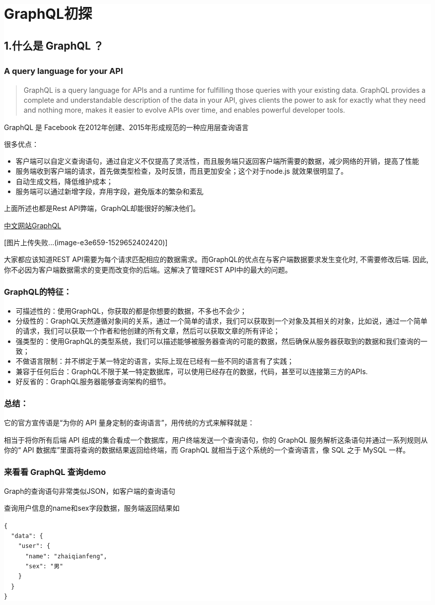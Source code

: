 # GraphQL初探
1.什么是 GraphQL ？
---------------

### A query language for your API

> GraphQL is a query language for APIs and a runtime for fulfilling those queries with your existing data. GraphQL provides a complete and understandable description of the data in your API, gives clients the power to ask for exactly what they need and nothing more, makes it easier to evolve APIs over time, and enables powerful developer tools.

GraphQL 是 Facebook 在2012年创建、2015年形成规范的一种应用层查询语言

很多优点：

*   客户端可以自定义查询语句，通过自定义不仅提高了灵活性，而且服务端只返回客户端所需要的数据，减少网络的开销，提高了性能
*   服务端收到客户端的请求，首先做类型检查，及时反馈，而且更加安全；这个对于node.js 就效果很明显了。
*   自动生成文档，降低维护成本；
*   服务端可以通过新增字段，弃用字段，避免版本的繁杂和紊乱

上面所述也都是Rest API弊端，GraphQL却能很好的解决他们。

[中文网站GraphQL](http://graphql.cn/)

\[图片上传失败...(image-e3e659-1529652402420)\]

大家都应该知道REST API需要为每个请求匹配相应的数据需求。而GraphQL的优点在与客户端数据要求发生变化时, 不需要修改后端. 因此, 你不必因为客户端数据需求的变更而改变你的后端。这解决了管理REST API中的最大的问题。

### GraphQL的特征：

*   可描述性的：使用GraphQL，你获取的都是你想要的数据，不多也不会少；
*   分级性的：GraphQL天然遵循对象间的关系，通过一个简单的请求，我们可以获取到一个对象及其相关的对象，比如说，通过一个简单的请求，我们可以获取一个作者和他创建的所有文章，然后可以获取文章的所有评论；
*   强类型的：使用GraphQL的类型系统，我们可以描述能够被服务器查询的可能的数据，然后确保从服务器获取到的数据和我们查询的一致；
*   不做语言限制：并不绑定于某一特定的语言，实际上现在已经有一些不同的语言有了实践；
*   兼容于任何后台：GraphQL不限于某一特定数据库，可以使用已经存在的数据，代码，甚至可以连接第三方的APIs.
*   好反省的：GraphQL服务器能够查询架构的细节。

### 总结：

它的官方宣传语是“为你的 API 量身定制的查询语言”，用传统的方式来解释就是：

相当于将你所有后端 API 组成的集合看成一个数据库，用户终端发送一个查询语句，你的 GraphQL 服务解析这条语句并通过一系列规则从你的“ API 数据库”里面将查询的数据结果返回给终端，而 GraphQL 就相当于这个系统的一个查询语言，像 SQL 之于 MySQL 一样。

### 来看看 GraphQL 查询demo

Graph的查询语句非常类似JSON，如客户端的查询语句

查询用户信息的name和sex字段数据，服务端返回结果如

```
{
  "data": {
    "user": {
      "name": "zhaiqianfeng",
      "sex": "男"
    }
  }
} 
```
